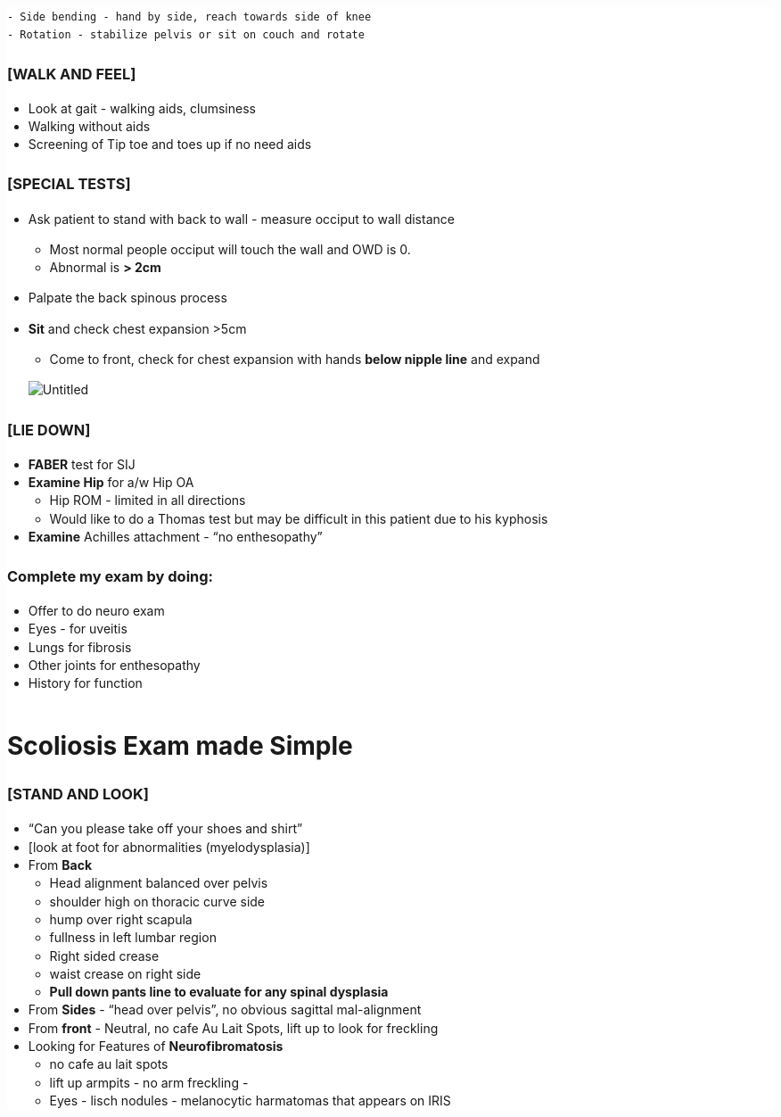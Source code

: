     - Side bending - hand by side, reach towards side of knee
    - Rotation - stabilize pelvis or sit on couch and rotate

### [WALK AND FEEL]

- Look at gait - walking aids, clumsiness
- Walking without aids
- Screening of Tip toe and toes up if no need aids

### [SPECIAL TESTS]

- Ask patient to stand with back to wall - measure occiput to wall distance
    - Most normal people occiput will touch the wall and OWD is 0.
    - Abnormal is **> 2cm**
- Palpate the back spinous process
- **Sit** and check chest expansion >5cm
    - Come to front, check for chest expansion with hands **below nipple line** and expand
    
    ![Untitled](Spine%20Examination%20made%20Simple%20177a6befac8a4bc6bf919be626592d88/Untitled%205.png)
    

### [LIE DOWN]

- **FABER** test for SIJ
- **Examine Hip** for a/w Hip OA
    - Hip ROM - limited in all directions
    - Would like to do a Thomas test but may be difficult in this patient due to his kyphosis
- **Examine** Achilles attachment - “no enthesopathy”

### Complete my exam by doing:

- Offer to do neuro exam
- Eyes - for uveitis
- Lungs for fibrosis
- Other joints for enthesopathy
- History for function

# Scoliosis Exam made Simple

### [STAND AND LOOK]

- “Can you please take off your shoes and shirt”
- [look at foot for abnormalities (myelodysplasia)]
- From **Back**
    - Head alignment balanced over pelvis
    - shoulder high on thoracic curve side
    - hump over right scapula
    - fullness in left lumbar region
    - Right sided crease
    - waist crease on right side
    - **Pull down pants line to evaluate for any spinal dysplasia**
- From **Sides** - “head over pelvis”, no obvious sagittal mal-alignment
- From **front** - Neutral, no cafe Au Lait Spots, lift up to look for freckling
- Looking for Features of **Neurofibromatosis**
    - no cafe au lait spots
    - lift up armpits - no arm freckling -
    - Eyes - lisch nodules - melanocytic harmatomas that appears on IRIS
        